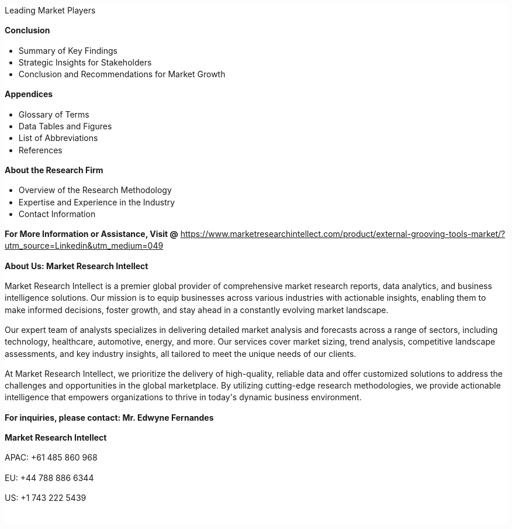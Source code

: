 Leading Market Players</li></ul><p><strong>Conclusion</strong></p><ul><li>Summary of Key Findings</li><li>Strategic Insights for Stakeholders</li><li>Conclusion and Recommendations for Market Growth</li></ul><p><strong>Appendices</strong></p><ul><li>Glossary of Terms</li><li>Data Tables and Figures</li><li>List of Abbreviations</li><li>References</li></ul><p><strong>About the Research Firm</strong></p><ul><li>Overview of the Research Methodology</li><li>Expertise and Experience in the Industry</li><li>Contact Information</li></ul></div><div class="article-main__content" data-test-id="publishing-text-block"><p><span class="font-[700]"><strong>For More Information or Assistance, Visit @</strong>&nbsp;<a href="https://www.marketresearchintellect.com/product/external-grooving-tools-market/?utm_source=Linkedin&utm_medium=049">https://www.marketresearchintellect.com/product/external-grooving-tools-market/?utm_source=Linkedin&utm_medium=049</a></span></p><p><strong>About Us: Market Research Intellect</strong></p><p>Market Research Intellect is a premier global provider of comprehensive market research reports, data analytics, and business intelligence solutions. Our mission is to equip businesses across various industries with actionable insights, enabling them to make informed decisions, foster growth, and stay ahead in a constantly evolving market landscape.</p><p>Our expert team of analysts specializes in delivering detailed market analysis and forecasts across a range of sectors, including technology, healthcare, automotive, energy, and more. Our services cover market sizing, trend analysis, competitive landscape assessments, and key industry insights, all tailored to meet the unique needs of our clients.</p><p>At Market Research Intellect, we prioritize the delivery of high-quality, reliable data and offer customized solutions to address the challenges and opportunities in the global marketplace. By utilizing cutting-edge research methodologies, we provide actionable intelligence that empowers organizations to thrive in today's dynamic business environment.</p><p><strong>For inquiries, please contact: Mr. Edwyne Fernandes</strong></p><p><strong>Market Research Intellect</strong></p><p>APAC: +61 485 860 968</p><p>EU: +44 788 886 6344</p><p>US: +1 743 222 5439</p></div><div class="article-main__content" data-test-id="publishing-text-block">&nbsp;</div>
